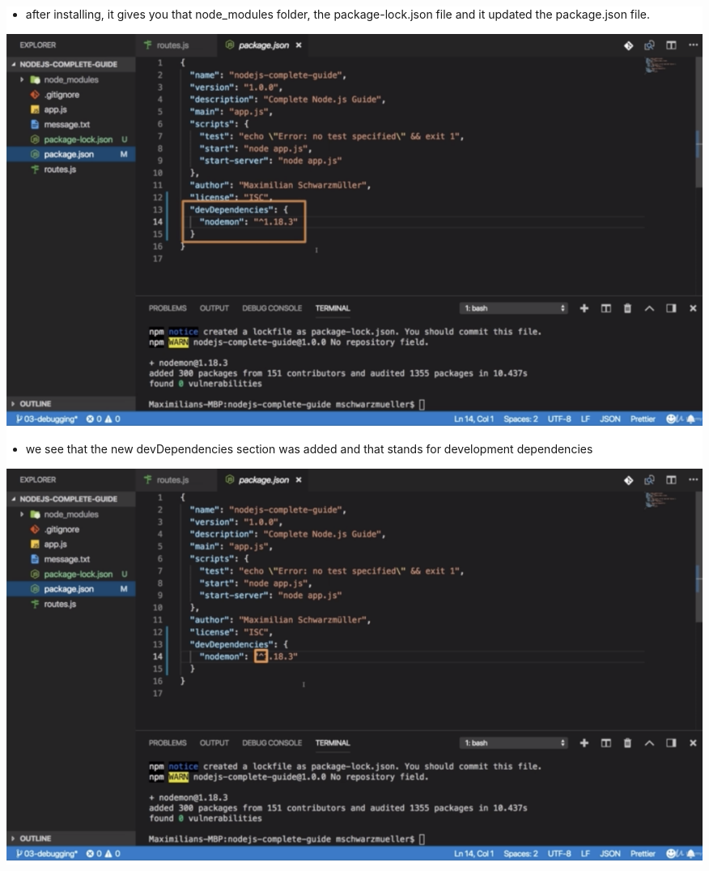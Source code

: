 - after installing, it gives you that node\_modules folder, the package-lock.json file and it updated the package.json file. 

![](images/42-installing-3rd-party-packages-6.png)

- we see that the new devDependencies section was added and that stands for development dependencies

![](images/42-installing-3rd-party-packages-7.png)
